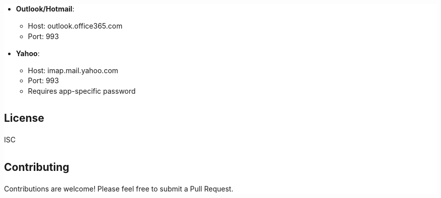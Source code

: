 - **Outlook/Hotmail**:
  - Host: outlook.office365.com
  - Port: 993

- **Yahoo**:
  - Host: imap.mail.yahoo.com
  - Port: 993
  - Requires app-specific password

## License

ISC

## Contributing

Contributions are welcome! Please feel free to submit a Pull Request.